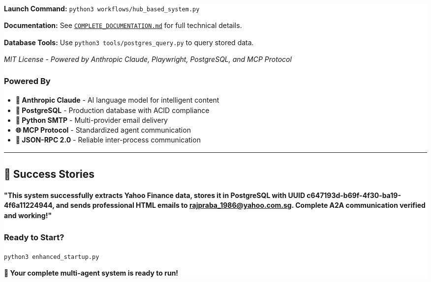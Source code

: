**Launch Command:** `python3 workflows/hub_based_system.py`

**Documentation:** See [`COMPLETE_DOCUMENTATION.md`](COMPLETE_DOCUMENTATION.md) for full technical details.

**Database Tools:** Use `python3 tools/postgres_query.py` to query stored data.

*MIT License - Powered by Anthropic Claude, Playwright, PostgreSQL, and MCP Protocol*

### Powered By
- **🤖 Anthropic Claude** - AI language model for intelligent content
- **🐘 PostgreSQL** - Production database with ACID compliance  
- **📧 Python SMTP** - Multi-provider email delivery
- **🌐 MCP Protocol** - Standardized agent communication
- **🔗 JSON-RPC 2.0** - Reliable inter-process communication

---

## 🎉 Success Stories

**"This system successfully extracts Yahoo Finance data, stores it in PostgreSQL with UUID c647193d-b69f-4f30-ba19-4f6a11224944, and sends professional HTML emails to rajpraba_1986@yahoo.com.sg. Complete A2A communication verified and working!"**

### Ready to Start?
```bash
python3 enhanced_startup.py
```

**🚀 Your complete multi-agent system is ready to run!**
